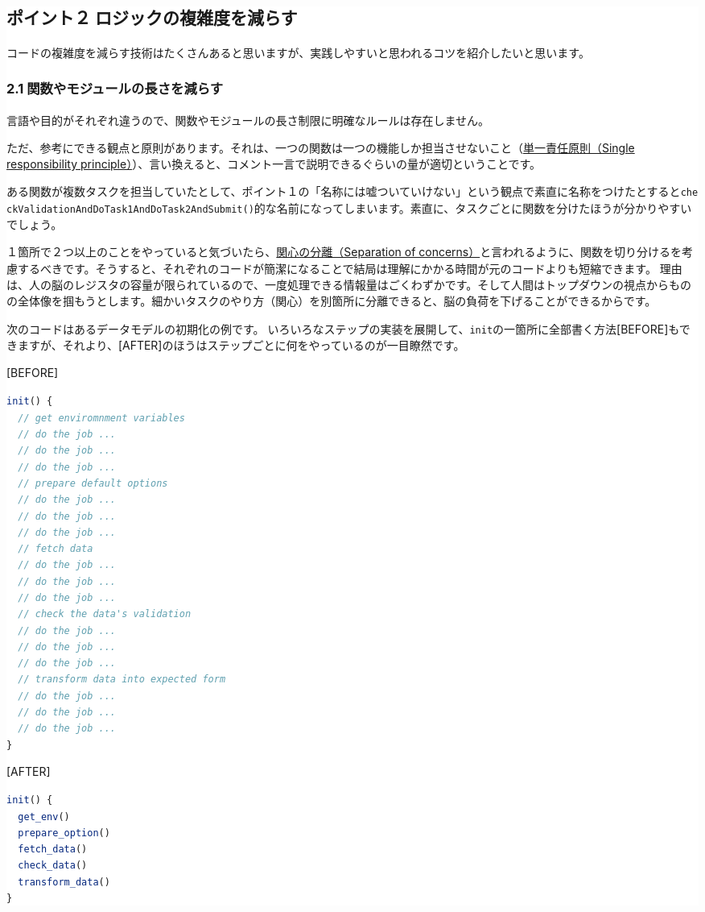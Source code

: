 ## ポイント２ ロジックの複雑度を減らす

コードの複雑度を減らす技術はたくさんあると思いますが、実践しやすいと思われるコツを紹介したいと思います。

### 2.1 関数やモジュールの長さを減らす

言語や目的がそれぞれ違うので、関数やモジュールの長さ制限に明確なルールは存在しません。

ただ、参考にできる観点と原則があります。それは、一つの関数は一つの機能しか担当させないこと（[単一責任原則（Single responsibility principle）](https://en.wikipedia.org/wiki/Single_responsibility_principle)）、言い換えると、コメント一言で説明できるぐらいの量が適切ということです。

ある関数が複数タスクを担当していたとして、ポイント１の「名称には嘘ついていけない」という観点で素直に名称をつけたとすると`checkValidationAndDoTask1AndDoTask2AndSubmit()`的な名前になってしまいます。素直に、タスクごとに関数を分けたほうが分かりやすいでしょう。

１箇所で２つ以上のことをやっていると気づいたら、[関心の分離（Separation of concerns）](https://en.wikipedia.org/wiki/Separation_of_concerns)と言われるように、関数を切り分けるを考慮するべきです。そうすると、それぞれのコードが簡潔になることで結局は理解にかかる時間が元のコードよりも短縮できます。
理由は、人の脳のレジスタの容量が限られているので、一度処理できる情報量はごくわずかです。そして人間はトップダウンの視点からものの全体像を掴もうとします。細かいタスクのやり方（関心）を別箇所に分離できると、脳の負荷を下げることができるからです。

次のコードはあるデータモデルの初期化の例です。
いろいろなステップの実装を展開して、`init`の一箇所に全部書く方法[BEFORE]もできますが、それより、[AFTER]のほうはステップごとに何をやっているのが一目瞭然です。

[BEFORE]

```js
init() {
  // get enviromnment variables
  // do the job ...
  // do the job ...
  // do the job ...
  // prepare default options
  // do the job ...
  // do the job ...
  // do the job ...
  // fetch data
  // do the job ...
  // do the job ...
  // do the job ...
  // check the data's validation
  // do the job ...
  // do the job ...
  // do the job ...
  // transform data into expected form
  // do the job ...
  // do the job ...
  // do the job ...
}
```

[AFTER]

```js
init() {
  get_env()
  prepare_option()
  fetch_data()
  check_data()
  transform_data()
}
```
